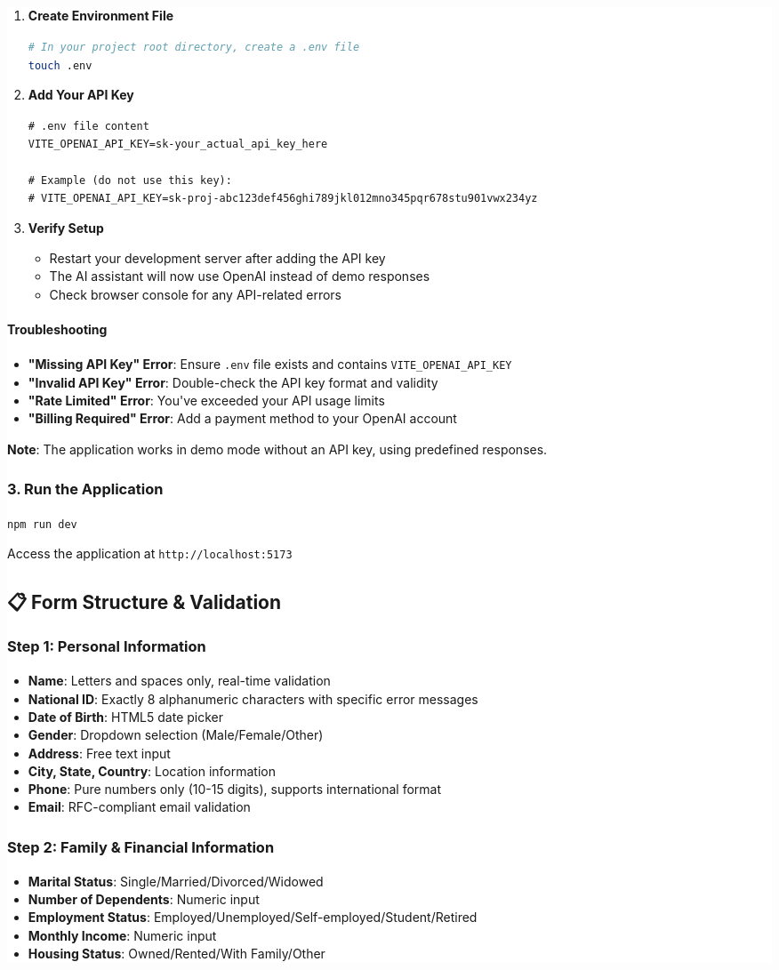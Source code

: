 1. **Create Environment File**

   ```bash
   # In your project root directory, create a .env file
   touch .env
   ```

2. **Add Your API Key**

   ```env
   # .env file content
   VITE_OPENAI_API_KEY=sk-your_actual_api_key_here

   # Example (do not use this key):
   # VITE_OPENAI_API_KEY=sk-proj-abc123def456ghi789jkl012mno345pqr678stu901vwx234yz
   ```

3. **Verify Setup**
   - Restart your development server after adding the API key
   - The AI assistant will now use OpenAI instead of demo responses
   - Check browser console for any API-related errors

#### Troubleshooting

- **"Missing API Key" Error**: Ensure `.env` file exists and contains `VITE_OPENAI_API_KEY`
- **"Invalid API Key" Error**: Double-check the API key format and validity
- **"Rate Limited" Error**: You've exceeded your API usage limits
- **"Billing Required" Error**: Add a payment method to your OpenAI account

**Note**: The application works in demo mode without an API key, using predefined responses.

### 3. Run the Application

```bash
npm run dev
```

Access the application at `http://localhost:5173`

## 📋 Form Structure & Validation

### **Step 1: Personal Information**

- **Name**: Letters and spaces only, real-time validation
- **National ID**: Exactly 8 alphanumeric characters with specific error messages
- **Date of Birth**: HTML5 date picker
- **Gender**: Dropdown selection (Male/Female/Other)
- **Address**: Free text input
- **City, State, Country**: Location information
- **Phone**: Pure numbers only (10-15 digits), supports international format
- **Email**: RFC-compliant email validation

### **Step 2: Family & Financial Information**

- **Marital Status**: Single/Married/Divorced/Widowed
- **Number of Dependents**: Numeric input
- **Employment Status**: Employed/Unemployed/Self-employed/Student/Retired
- **Monthly Income**: Numeric input
- **Housing Status**: Owned/Rented/With Family/Other
